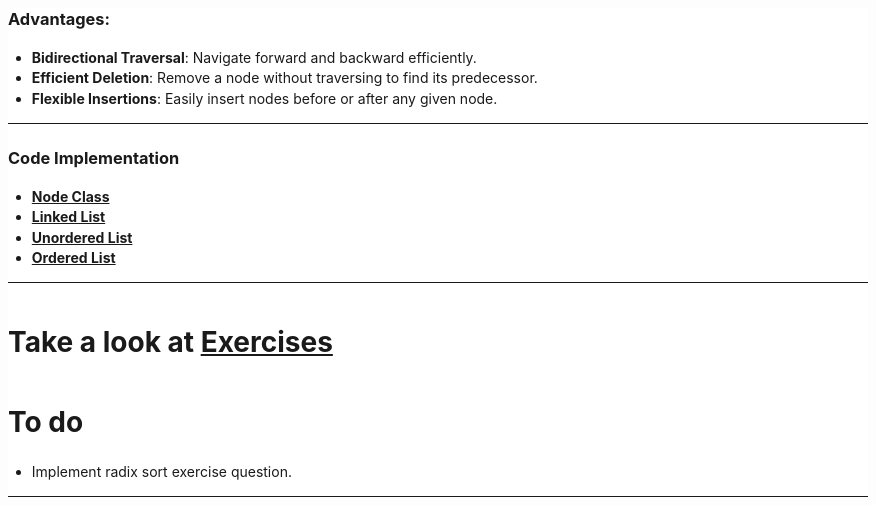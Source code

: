 ### Advantages:
- **Bidirectional Traversal**: Navigate forward and backward efficiently.
- **Efficient Deletion**: Remove a node without traversing to find its predecessor.
- **Flexible Insertions**: Easily insert nodes before or after any given node.

---

### Code Implementation

- [**Node Class**](./List/Node.py)  
- [**Linked List**](./List/LinkedList.py)  
- [**Unordered List**](./List/UnorderedList.py)  
- [**Ordered List**](./List/OrderedList.py)  

---


# Take a look at [Exercises](./Exercises.md)

# To do
* Implement radix sort exercise question.
---
